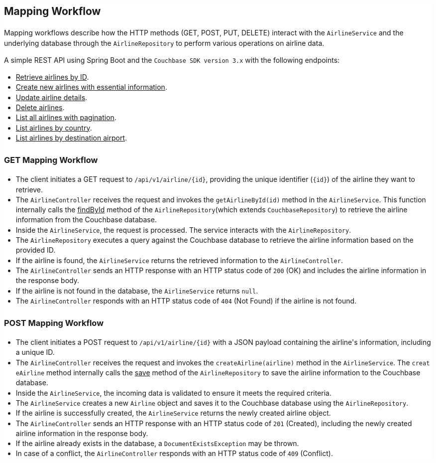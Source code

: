 ## Mapping Workflow

Mapping workflows describe how the HTTP methods (GET, POST, PUT, DELETE) interact with the `AirlineService` and the underlying database through the `AirlineRepository` to perform various operations on airline data.

A simple REST API using Spring Boot and the `Couchbase SDK version 3.x` with the following endpoints:

- [Retrieve airlines by ID](#get-mapping-workflow).
- [Create new airlines with essential information](#post-mapping-workflow).
- [Update airline details](#put-mapping-workflow).
- [Delete airlines](#delete-mapping-workflow).
- [List all airlines with pagination](#get-mapping-workflow).
- [List airlines by country](#get-mapping-workflow).
- [List airlines by destination airport](#get-mapping-workflow).

### GET Mapping Workflow

- The client initiates a GET request to `/api/v1/airline/{id}`, providing the unique identifier (`{id}`) of the airline they want to retrieve.
- The `AirlineController` receives the request and invokes the `getAirlineById(id)` method in the `AirlineService`. This function internally calls the [findById](<https://docs.spring.io/spring-data/commons/docs/current/api/org/springframework/data/repository/CrudRepository.html#findById(ID)>) method of the `AirlineRepository`(which extends `CouchbaseRepository`) to retrieve the airline information from the Couchbase database.
- Inside the `AirlineService`, the request is processed. The service interacts with the `AirlineRepository`.
- The `AirlineRepository` executes a query against the Couchbase database to retrieve the airline information based on the provided ID.
- If the airline is found, the `AirlineService` returns the retrieved information to the `AirlineController`.
- The `AirlineController` sends an HTTP response with an HTTP status code of `200` (OK) and includes the airline information in the response body.
- If the airline is not found in the database, the `AirlineService` returns `null`.
- The `AirlineController` responds with an HTTP status code of `404` (Not Found) if the airline is not found.

### POST Mapping Workflow

- The client initiates a POST request to `/api/v1/airline/{id}` with a JSON payload containing the airline's information, including a unique ID.
- The `AirlineController` receives the request and invokes the `createAirline(airline)` method in the `AirlineService`. The `createAirline` method internally calls the [save](<https://docs.spring.io/spring-data/commons/docs/current/api/org/springframework/data/repository/CrudRepository.html#save(S)>) method of the `AirlineRepository` to save the airline information to the Couchbase database.
- Inside the `AirlineService`, the incoming data is validated to ensure it meets the required criteria.
- The `AirlineService` creates a new `Airline` object and saves it to the Couchbase database using the `AirlineRepository`.
- If the airline is successfully created, the `AirlineService` returns the newly created airline object.
- The `AirlineController` sends an HTTP response with an HTTP status code of `201` (Created), including the newly created airline information in the response body.
- If the airline already exists in the database, a `DocumentExistsException` may be thrown.
- In case of a conflict, the `AirlineController` responds with an HTTP status code of `409` (Conflict).

